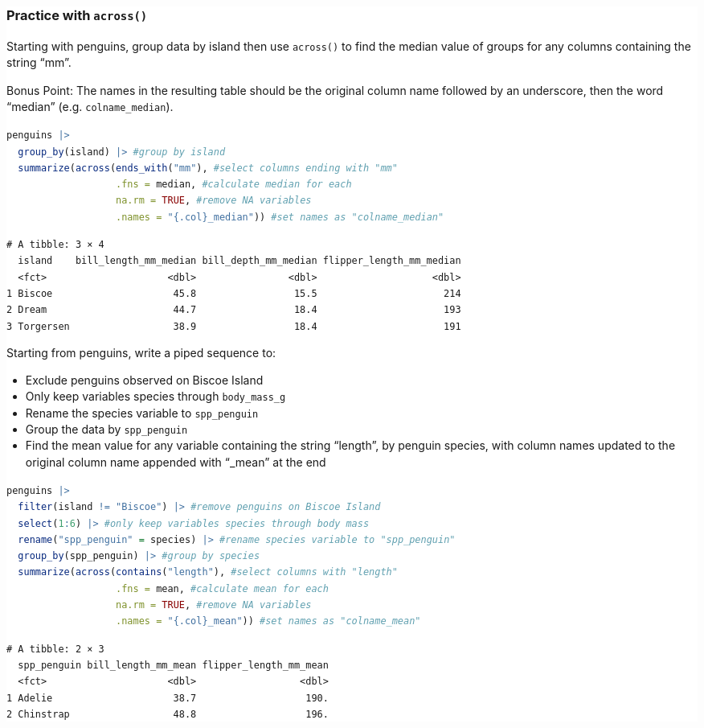 ### Practice with `across()`

Starting with penguins, group data by island then use `across()` to find
the median value of groups for any columns containing the string “mm”.

Bonus Point: The names in the resulting table should be the original
column name followed by an underscore, then the word “median”
(e.g. `colname_median`).

``` r
penguins |>
  group_by(island) |> #group by island
  summarize(across(ends_with("mm"), #select columns ending with "mm"
                   .fns = median, #calculate median for each
                   na.rm = TRUE, #remove NA variables
                   .names = "{.col}_median")) #set names as "colname_median"
```

    # A tibble: 3 × 4
      island    bill_length_mm_median bill_depth_mm_median flipper_length_mm_median
      <fct>                     <dbl>                <dbl>                    <dbl>
    1 Biscoe                     45.8                 15.5                      214
    2 Dream                      44.7                 18.4                      193
    3 Torgersen                  38.9                 18.4                      191

Starting from penguins, write a piped sequence to:

- Exclude penguins observed on Biscoe Island  
- Only keep variables species through `body_mass_g`  
- Rename the species variable to `spp_penguin`  
- Group the data by `spp_penguin`  
- Find the mean value for any variable containing the string “length”,
  by penguin species, with column names updated to the original column
  name appended with “\_mean” at the end

``` r
penguins |>
  filter(island != "Biscoe") |> #remove penguins on Biscoe Island
  select(1:6) |> #only keep variables species through body mass
  rename("spp_penguin" = species) |> #rename species variable to "spp_penguin"
  group_by(spp_penguin) |> #group by species
  summarize(across(contains("length"), #select columns with "length"
                   .fns = mean, #calculate mean for each
                   na.rm = TRUE, #remove NA variables
                   .names = "{.col}_mean")) #set names as "colname_mean"
```

    # A tibble: 2 × 3
      spp_penguin bill_length_mm_mean flipper_length_mm_mean
      <fct>                     <dbl>                  <dbl>
    1 Adelie                     38.7                   190.
    2 Chinstrap                  48.8                   196.
